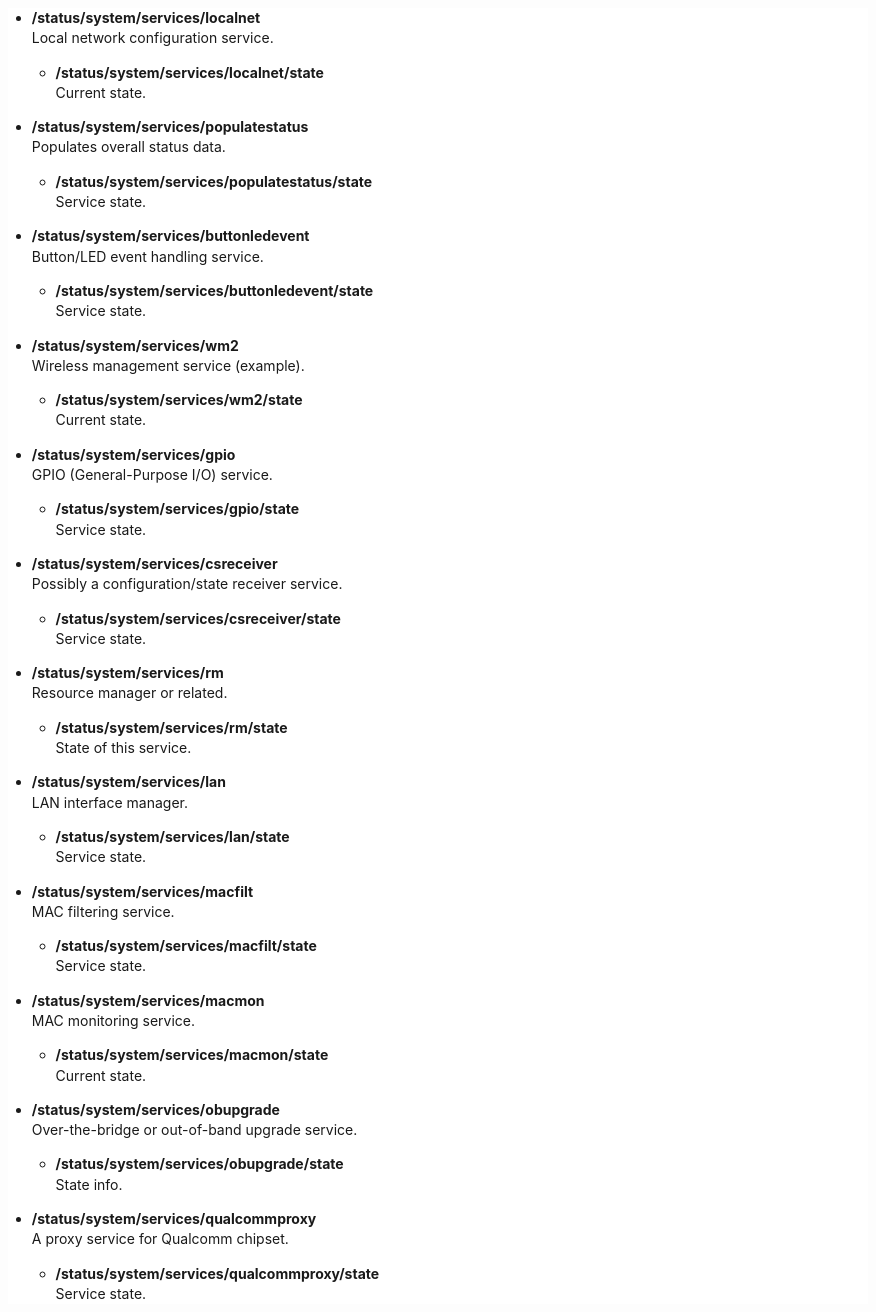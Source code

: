  - **/status/system/services/localnet**  
    Local network configuration service.
    - **/status/system/services/localnet/state**  
      Current state.

  - **/status/system/services/populatestatus**  
    Populates overall status data.
    - **/status/system/services/populatestatus/state**  
      Service state.

  - **/status/system/services/buttonledevent**  
    Button/LED event handling service.
    - **/status/system/services/buttonledevent/state**  
      Service state.

  - **/status/system/services/wm2**  
    Wireless management service (example).
    - **/status/system/services/wm2/state**  
      Current state.

  - **/status/system/services/gpio**  
    GPIO (General-Purpose I/O) service.
    - **/status/system/services/gpio/state**  
      Service state.

  - **/status/system/services/csreceiver**  
    Possibly a configuration/state receiver service.
    - **/status/system/services/csreceiver/state**  
      Service state.

  - **/status/system/services/rm**  
    Resource manager or related.
    - **/status/system/services/rm/state**  
      State of this service.

  - **/status/system/services/lan**  
    LAN interface manager.
    - **/status/system/services/lan/state**  
      Service state.

  - **/status/system/services/macfilt**  
    MAC filtering service.
    - **/status/system/services/macfilt/state**  
      Service state.

  - **/status/system/services/macmon**  
    MAC monitoring service.
    - **/status/system/services/macmon/state**  
      Current state.

  - **/status/system/services/obupgrade**  
    Over-the-bridge or out-of-band upgrade service.
    - **/status/system/services/obupgrade/state**  
      State info.

  - **/status/system/services/qualcommproxy**  
    A proxy service for Qualcomm chipset.
    - **/status/system/services/qualcommproxy/state**  
      Service state.
